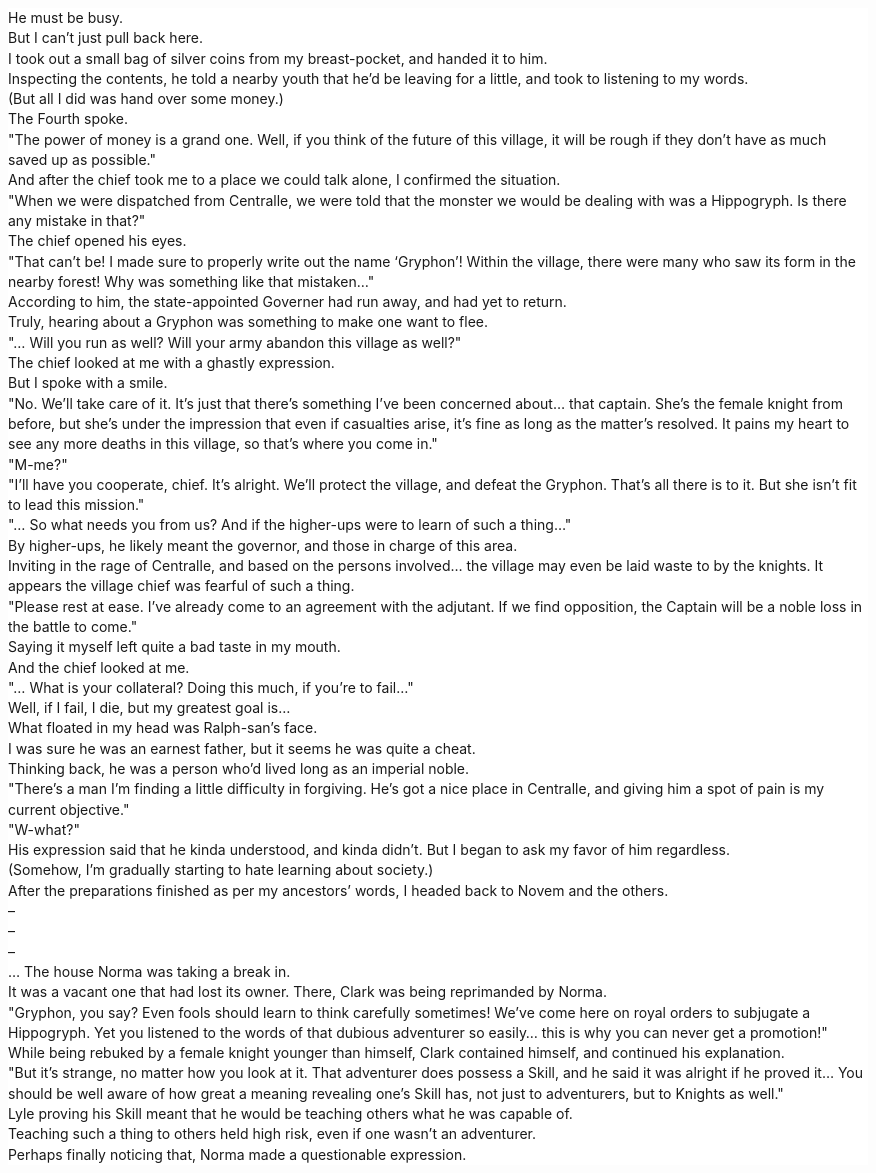 He must be busy.<br/>
But I can’t just pull back here.<br/>
I took out a small bag of silver coins from my breast-pocket, and handed it to him.<br/>
Inspecting the contents, he told a nearby youth that he’d be leaving for a little, and took to listening to my words.<br/>
(But all I did was hand over some money.)<br/>
The Fourth spoke.<br/>
"The power of money is a grand one. Well, if you think of the future of this village, it will be rough if they don’t have as much saved up as possible."<br/>
And after the chief took me to a place we could talk alone, I confirmed the situation.<br/>
"When we were dispatched from Centralle, we were told that the monster we would be dealing with was a Hippogryph. Is there any mistake in that?"<br/>
The chief opened his eyes.<br/>
"That can’t be! I made sure to properly write out the name ‘Gryphon’! Within the village, there were many who saw its form in the nearby forest! Why was something like that mistaken…"<br/>
According to him, the state-appointed Governer had run away, and had yet to return.<br/>
Truly, hearing about a Gryphon was something to make one want to flee.<br/>
"… Will you run as well? Will your army abandon this village as well?"<br/>
The chief looked at me with a ghastly expression.<br/>
But I spoke with a smile.<br/>
"No. We’ll take care of it. It’s just that there’s something I’ve been concerned about… that captain. She’s the female knight from before, but she’s under the impression that even if casualties arise, it’s fine as long as the matter’s resolved. It pains my heart to see any more deaths in this village, so that’s where you come in."<br/>
"M-me?"<br/>
"I’ll have you cooperate, chief. It’s alright. We’ll protect the village, and defeat the Gryphon. That’s all there is to it. But she isn’t fit to lead this mission."<br/>
"… So what needs you from us? And if the higher-ups were to learn of such a thing…"<br/>
By higher-ups, he likely meant the governor, and those in charge of this area.<br/>
Inviting in the rage of Centralle, and based on the persons involved… the village may even be laid waste to by the knights. It appears the village chief was fearful of such a thing.<br/>
"Please rest at ease. I’ve already come to an agreement with the adjutant. If we find opposition, the Captain will be a noble loss in the battle to come."<br/>
Saying it myself left quite a bad taste in my mouth.<br/>
And the chief looked at me.<br/>
"… What is your collateral? Doing this much, if you’re to fail…"<br/>
Well, if I fail, I die, but my greatest goal is…<br/>
What floated in my head was Ralph-san’s face.<br/>
I was sure he was an earnest father, but it seems he was quite a cheat.<br/>
Thinking back, he was a person who’d lived long as an imperial noble.<br/>
"There’s a man I’m finding a little difficulty in forgiving. He’s got a nice place in Centralle, and giving him a spot of pain is my current objective."<br/>
"W-what?"<br/>
His expression said that he kinda understood, and kinda didn’t. But I began to ask my favor of him regardless.<br/>
(Somehow, I’m gradually starting to hate learning about society.)<br/>
After the preparations finished as per my ancestors’ words, I headed back to Novem and the others.<br/>
–<br/>
–<br/>
–<br/>
… The house Norma was taking a break in.<br/>
It was a vacant one that had lost its owner. There, Clark was being reprimanded by Norma.<br/>
"Gryphon, you say? Even fools should learn to think carefully sometimes! We’ve come here on royal orders to subjugate a Hippogryph. Yet you listened to the words of that dubious adventurer so easily… this is why you can never get a promotion!"<br/>
While being rebuked by a female knight younger than himself, Clark contained himself, and continued his explanation.<br/>
"But it’s strange, no matter how you look at it. That adventurer does possess a Skill, and he said it was alright if he proved it… You should be well aware of how great a meaning revealing one’s Skill has, not just to adventurers, but to Knights as well."<br/>
Lyle proving his Skill meant that he would be teaching others what he was capable of.<br/>
Teaching such a thing to others held high risk, even if one wasn’t an adventurer.<br/>
Perhaps finally noticing that, Norma made a questionable expression.<br/>